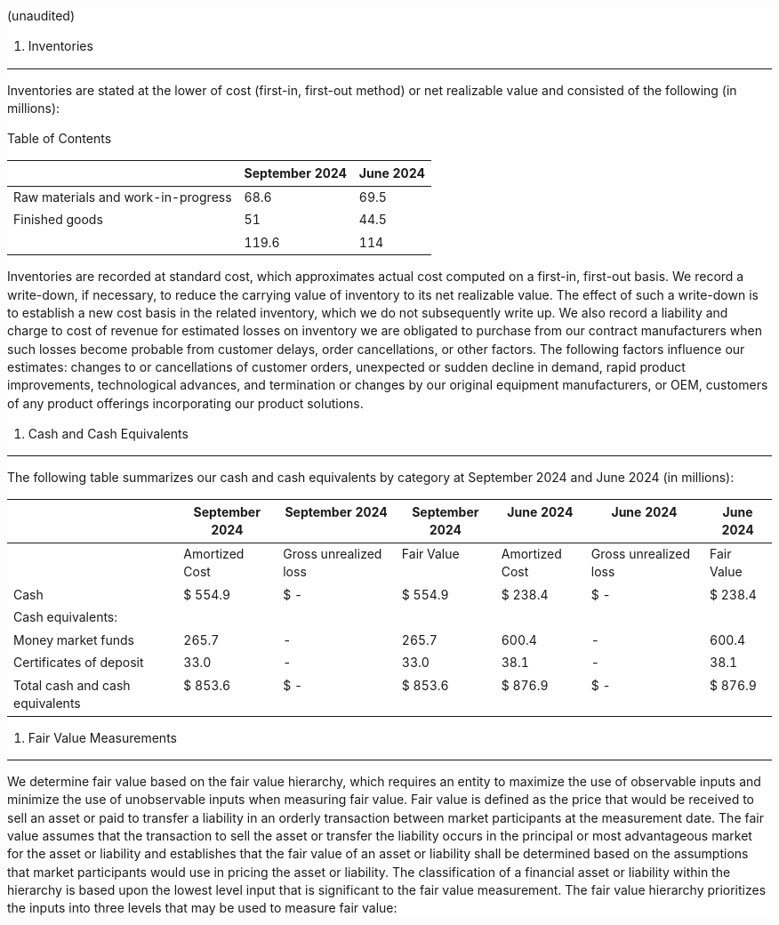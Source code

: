 (unaudited)

1. Inventories

---

Inventories are stated at the lower of cost (first-in, first-out method) or net realizable value and consisted of the following (in millions):

Table of Contents

| | September 2024 | June 2024 |
| --- | --- | --- |
| Raw materials and work-in-progress | 68.6 | 69.5 |
| Finished goods | 51 | 44.5 |
| | 119.6 | 114 |

Inventories are recorded at standard cost, which approximates actual cost computed on a first-in, first-out basis. We record a write-down, if necessary, to reduce the carrying value of inventory to its net realizable value. The effect of such a write-down is to establish a new cost basis in the related inventory, which we do not subsequently write up. We also record a liability and charge to cost of revenue for estimated losses on inventory we are obligated to purchase from our contract manufacturers when such losses become probable from customer delays, order cancellations, or other factors. The following factors influence our estimates: changes to or cancellations of customer orders, unexpected or sudden decline in demand, rapid product improvements, technological advances, and termination or changes by our original equipment manufacturers, or OEM, customers of any product offerings incorporating our product solutions.

1. Cash and Cash Equivalents

---

The following table summarizes our cash and cash equivalents by category at September 2024 and June 2024 (in millions):

| | September 2024 | September 2024 | September 2024 | June 2024 | June 2024 | June 2024 |
| --- | --- | --- | --- | --- | --- | --- |
| | Amortized Cost | Gross unrealized loss | Fair Value | Amortized Cost | Gross unrealized loss | Fair Value |
| Cash | $ 554.9 | $ - | $ 554.9 | $ 238.4 | $ - | $ 238.4 |
| Cash equivalents: | | | | | | |
| Money market funds | 265.7 | - | 265.7 | 600.4 | - | 600.4 |
| Certificates of deposit | 33.0 | - | 33.0 | 38.1 | - | 38.1 |
| Total cash and cash equivalents | $ 853.6 | $ - | $ 853.6 | $ 876.9 | $ - | $ 876.9 |

1. Fair Value Measurements

---

We determine fair value based on the fair value hierarchy, which requires an entity to maximize the use of observable inputs and minimize the use of unobservable inputs when measuring fair value. Fair value is defined as the price that would be received to sell an asset or paid to transfer a liability in an orderly transaction between market participants at the measurement date. The fair value assumes that the transaction to sell the asset or transfer the liability occurs in the principal or most advantageous market for the asset or liability and establishes that the fair value of an asset or liability shall be determined based on the assumptions that market participants would use in pricing the asset or liability. The classification of a financial asset or liability within the hierarchy is based upon the lowest level input that is significant to the fair value measurement. The fair value hierarchy prioritizes the inputs into three levels that may be used to measure fair value:
